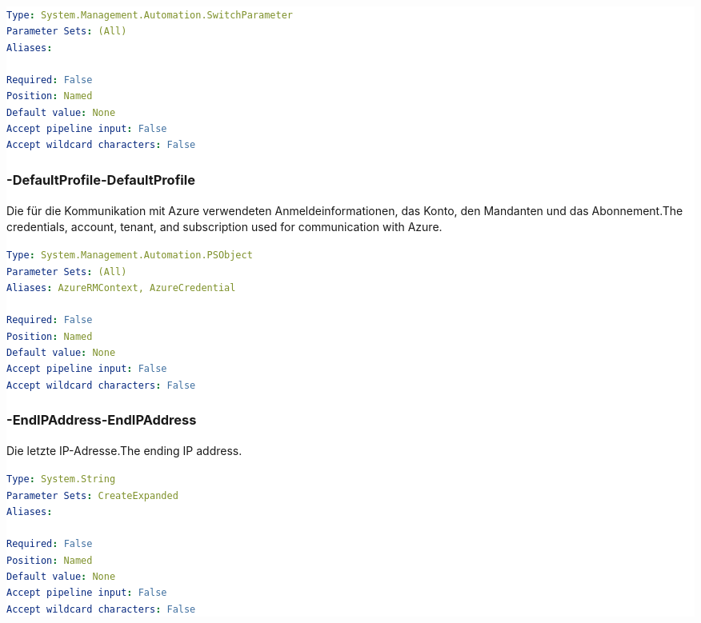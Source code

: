 ```yaml
Type: System.Management.Automation.SwitchParameter
Parameter Sets: (All)
Aliases:

Required: False
Position: Named
Default value: None
Accept pipeline input: False
Accept wildcard characters: False

```

### <span data-ttu-id="8511f-119">-DefaultProfile</span><span class="sxs-lookup"><span data-stu-id="8511f-119">-DefaultProfile</span></span>
<span data-ttu-id="8511f-120">Die für die Kommunikation mit Azure verwendeten Anmeldeinformationen, das Konto, den Mandanten und das Abonnement.</span><span class="sxs-lookup"><span data-stu-id="8511f-120">The credentials, account, tenant, and subscription used for communication with Azure.</span></span>

```yaml
Type: System.Management.Automation.PSObject
Parameter Sets: (All)
Aliases: AzureRMContext, AzureCredential

Required: False
Position: Named
Default value: None
Accept pipeline input: False
Accept wildcard characters: False

```

### <span data-ttu-id="8511f-121">-EndIPAddress</span><span class="sxs-lookup"><span data-stu-id="8511f-121">-EndIPAddress</span></span>
<span data-ttu-id="8511f-122">Die letzte IP-Adresse.</span><span class="sxs-lookup"><span data-stu-id="8511f-122">The ending IP address.</span></span>

```yaml
Type: System.String
Parameter Sets: CreateExpanded
Aliases:

Required: False
Position: Named
Default value: None
Accept pipeline input: False
Accept wildcard characters: False

```
